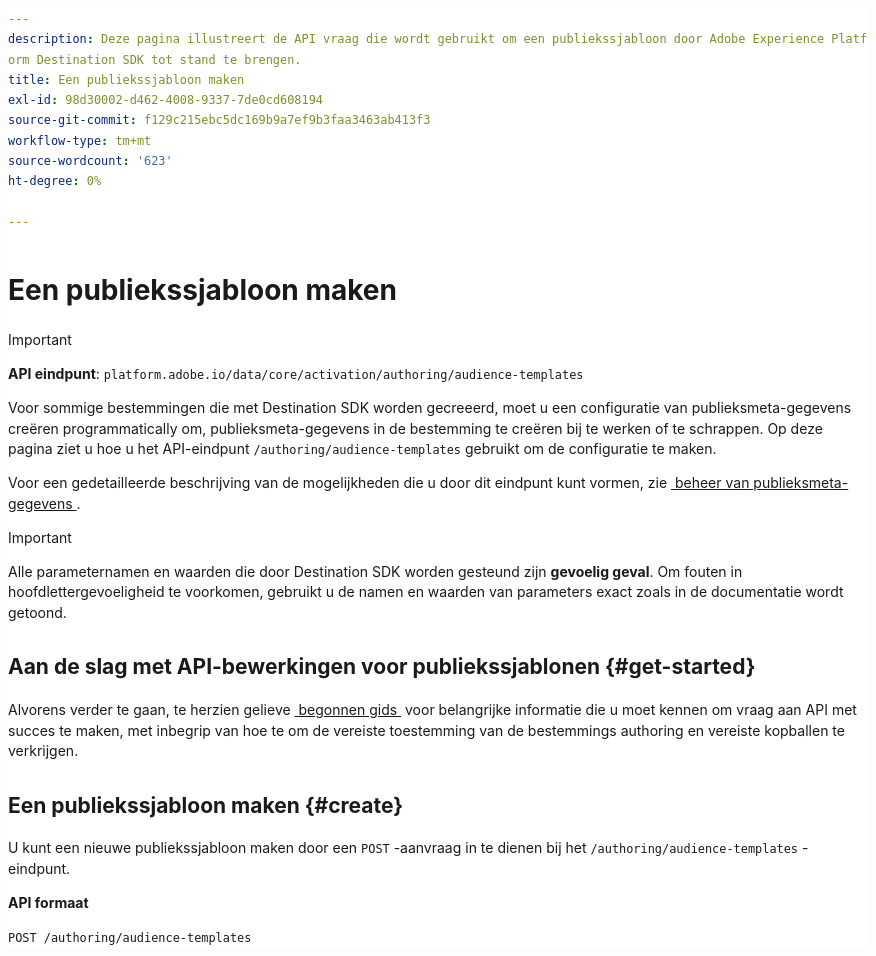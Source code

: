 ```yaml
---
description: Deze pagina illustreert de API vraag die wordt gebruikt om een publiekssjabloon door Adobe Experience Platform Destination SDK tot stand te brengen.
title: Een publiekssjabloon maken
exl-id: 98d30002-d462-4008-9337-7de0cd608194
source-git-commit: f129c215ebc5dc169b9a7ef9b3faa3463ab413f3
workflow-type: tm+mt
source-wordcount: '623'
ht-degree: 0%

---
```


# Een publiekssjabloon maken

>[!IMPORTANT]
>
>**API eindpunt**: `platform.adobe.io/data/core/activation/authoring/audience-templates`

Voor sommige bestemmingen die met Destination SDK worden gecreeerd, moet u een configuratie van publieksmeta-gegevens creëren programmatically om, publieksmeta-gegevens in de bestemming te creëren bij te werken of te schrappen. Op deze pagina ziet u hoe u het API-eindpunt `/authoring/audience-templates` gebruikt om de configuratie te maken.

Voor een gedetailleerde beschrijving van de mogelijkheden die u door dit eindpunt kunt vormen, zie [&#x200B; beheer van publieksmeta-gegevens &#x200B;](../functionality/audience-metadata-management.md).

>[!IMPORTANT]
>
>Alle parameternamen en waarden die door Destination SDK worden gesteund zijn **gevoelig geval**. Om fouten in hoofdlettergevoeligheid te voorkomen, gebruikt u de namen en waarden van parameters exact zoals in de documentatie wordt getoond.

## Aan de slag met API-bewerkingen voor publiekssjablonen {#get-started}

Alvorens verder te gaan, te herzien gelieve [&#x200B; begonnen gids &#x200B;](../getting-started.md) voor belangrijke informatie die u moet kennen om vraag aan API met succes te maken, met inbegrip van hoe te om de vereiste toestemming van de bestemmings authoring en vereiste kopballen te verkrijgen.

## Een publiekssjabloon maken {#create}

U kunt een nieuwe publiekssjabloon maken door een `POST` -aanvraag in te dienen bij het `/authoring/audience-templates` -eindpunt.

**API formaat**

```http
POST /authoring/audience-templates
```
